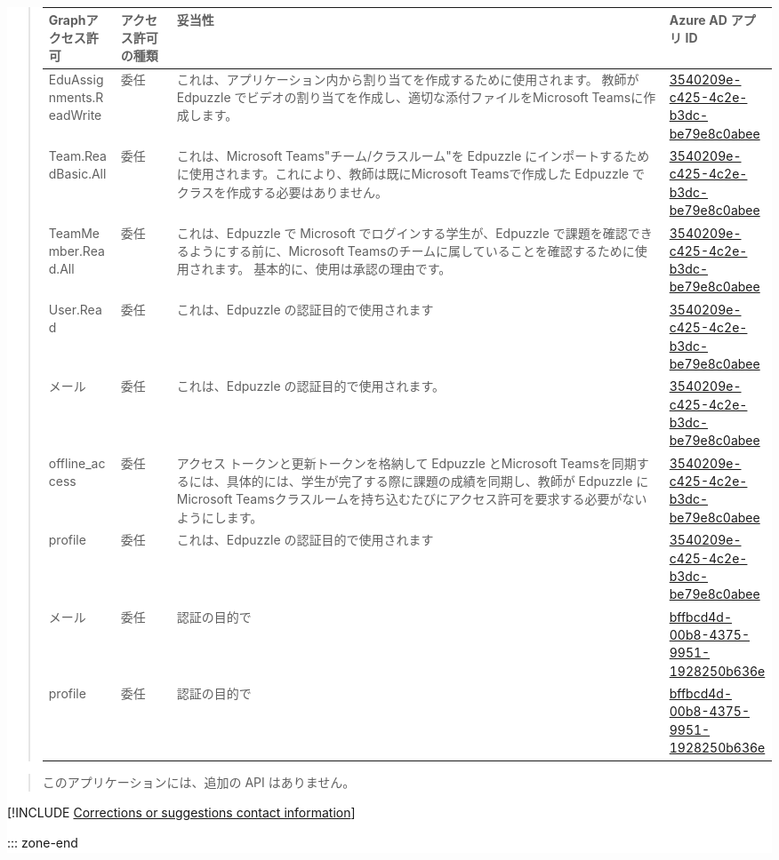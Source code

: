 >|   **Graphアクセス許可**  | **アクセス許可の種類** |          **妥当性**          | **Azure AD アプリ ID** |
>|:------------------------|:--------------------|:------------------------------------|:--------------------|
>| EduAssignments.ReadWrite | 委任 | これは、アプリケーション内から割り当てを作成するために使用されます。 教師が Edpuzzle でビデオの割り当てを作成し、適切な添付ファイルをMicrosoft Teamsに作成します。 | [3540209e-c425-4c2e-b3dc-be79e8c0abee](../azure/3540209e-c425-4c2e-b3dc-be79e8c0abee.md) |
>| Team.ReadBasic.All | 委任 | これは、Microsoft Teams&quot;チーム/クラスルーム&quot;を Edpuzzle にインポートするために使用されます。これにより、教師は既にMicrosoft Teamsで作成した Edpuzzle でクラスを作成する必要はありません。 | [3540209e-c425-4c2e-b3dc-be79e8c0abee](../azure/3540209e-c425-4c2e-b3dc-be79e8c0abee.md) |
>| TeamMember.Read.All | 委任 | これは、Edpuzzle で Microsoft でログインする学生が、Edpuzzle で課題を確認できるようにする前に、Microsoft Teamsのチームに属していることを確認するために使用されます。 基本的に、使用は承認の理由です。 | [3540209e-c425-4c2e-b3dc-be79e8c0abee](../azure/3540209e-c425-4c2e-b3dc-be79e8c0abee.md) |
>| User.Read | 委任 | これは、Edpuzzle の認証目的で使用されます | [3540209e-c425-4c2e-b3dc-be79e8c0abee](../azure/3540209e-c425-4c2e-b3dc-be79e8c0abee.md) |
>| メール | 委任 | これは、Edpuzzle の認証目的で使用されます。 | [3540209e-c425-4c2e-b3dc-be79e8c0abee](../azure/3540209e-c425-4c2e-b3dc-be79e8c0abee.md) |
>| offline_access | 委任 | アクセス トークンと更新トークンを格納して Edpuzzle とMicrosoft Teamsを同期するには、具体的には、学生が完了する際に課題の成績を同期し、教師が Edpuzzle にMicrosoft Teamsクラスルームを持ち込むたびにアクセス許可を要求する必要がないようにします。 | [3540209e-c425-4c2e-b3dc-be79e8c0abee](../azure/3540209e-c425-4c2e-b3dc-be79e8c0abee.md) |
>| profile | 委任 | これは、Edpuzzle の認証目的で使用されます | [3540209e-c425-4c2e-b3dc-be79e8c0abee](../azure/3540209e-c425-4c2e-b3dc-be79e8c0abee.md) |
>| メール | 委任 | 認証の目的で | [bffbcd4d-00b8-4375-9951-1928250b636e](../azure/bffbcd4d-00b8-4375-9951-1928250b636e.md) |
>| profile | 委任 | 認証の目的で | [bffbcd4d-00b8-4375-9951-1928250b636e](../azure/bffbcd4d-00b8-4375-9951-1928250b636e.md) |

>このアプリケーションには、追加の API はありません。

[!INCLUDE [Corrections or suggestions contact information](../includes/corrections-or-suggestions.md)]

::: zone-end

